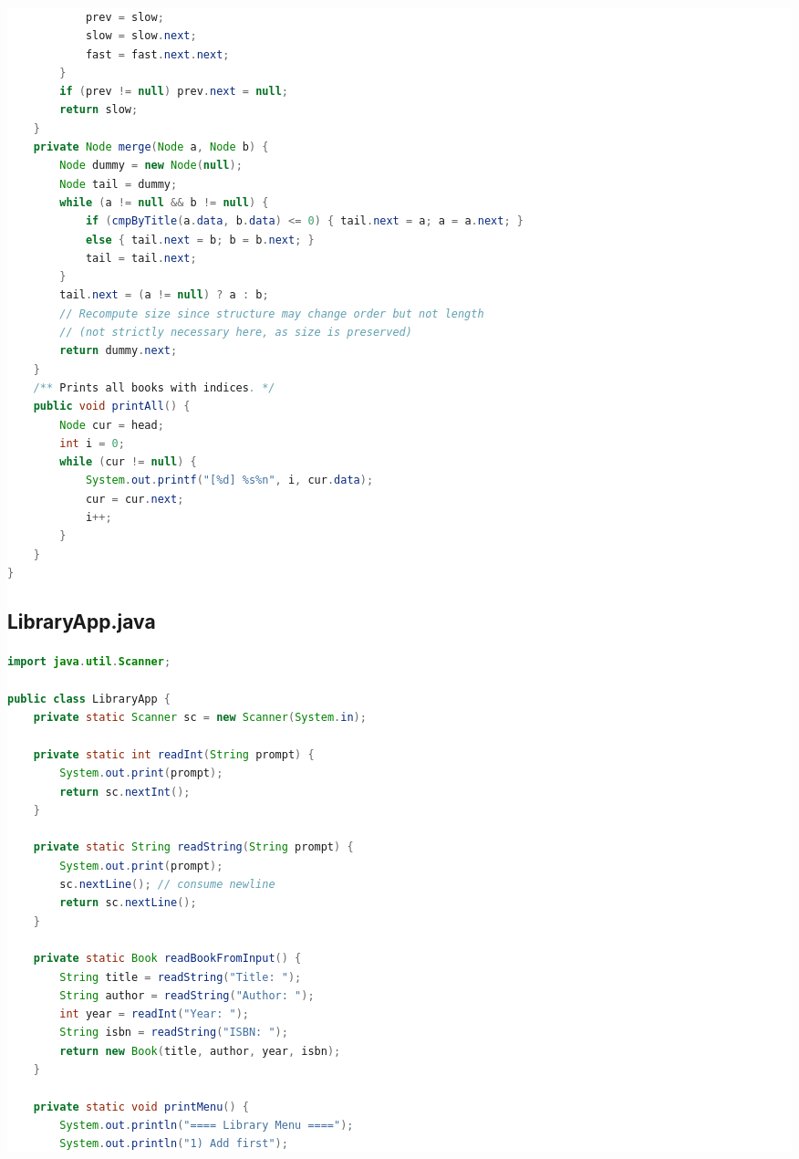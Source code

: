 ```java
            prev = slow;
            slow = slow.next;
            fast = fast.next.next;
        }
        if (prev != null) prev.next = null;
        return slow;
    }
    private Node merge(Node a, Node b) {
        Node dummy = new Node(null);
        Node tail = dummy;
        while (a != null && b != null) {
            if (cmpByTitle(a.data, b.data) <= 0) { tail.next = a; a = a.next; }
            else { tail.next = b; b = b.next; }
            tail = tail.next;
        }
        tail.next = (a != null) ? a : b;
        // Recompute size since structure may change order but not length
        // (not strictly necessary here, as size is preserved)
        return dummy.next;
    }
    /** Prints all books with indices. */
    public void printAll() {
        Node cur = head;
        int i = 0;
        while (cur != null) {
            System.out.printf("[%d] %s%n", i, cur.data);
            cur = cur.next;
            i++;
        }
    }
}
```
## LibraryApp.java

```java
import java.util.Scanner;

public class LibraryApp {
    private static Scanner sc = new Scanner(System.in);

    private static int readInt(String prompt) {
        System.out.print(prompt);
        return sc.nextInt();
    }

    private static String readString(String prompt) {
        System.out.print(prompt);
        sc.nextLine(); // consume newline
        return sc.nextLine();
    }

    private static Book readBookFromInput() {
        String title = readString("Title: ");
        String author = readString("Author: ");
        int year = readInt("Year: ");
        String isbn = readString("ISBN: ");
        return new Book(title, author, year, isbn);
    }

    private static void printMenu() {
        System.out.println("==== Library Menu ====");
        System.out.println("1) Add first");
```